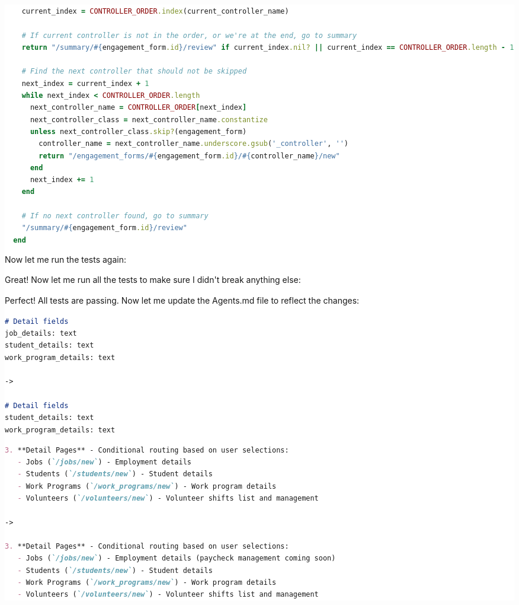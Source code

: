 ```ruby
    current_index = CONTROLLER_ORDER.index(current_controller_name)
    
    # If current controller is not in the order, or we're at the end, go to summary
    return "/summary/#{engagement_form.id}/review" if current_index.nil? || current_index == CONTROLLER_ORDER.length - 1
    
    # Find the next controller that should not be skipped
    next_index = current_index + 1
    while next_index < CONTROLLER_ORDER.length
      next_controller_name = CONTROLLER_ORDER[next_index]
      next_controller_class = next_controller_name.constantize
      unless next_controller_class.skip?(engagement_form)
        controller_name = next_controller_name.underscore.gsub('_controller', '')
        return "/engagement_forms/#{engagement_form.id}/#{controller_name}/new"
      end
      next_index += 1
    end
    
    # If no next controller found, go to summary
    "/summary/#{engagement_form.id}/review"
  end
```

Now let me run the tests again:


Great! Now let me run all the tests to make sure I didn't break anything else:


Perfect! All tests are passing. Now let me update the Agents.md file to reflect the changes:


```markdown
# Detail fields
job_details: text
student_details: text
work_program_details: text

->

# Detail fields
student_details: text
work_program_details: text
```

```markdown
3. **Detail Pages** - Conditional routing based on user selections:
   - Jobs (`/jobs/new`) - Employment details
   - Students (`/students/new`) - Student details  
   - Work Programs (`/work_programs/new`) - Work program details
   - Volunteers (`/volunteers/new`) - Volunteer shifts list and management

->

3. **Detail Pages** - Conditional routing based on user selections:
   - Jobs (`/jobs/new`) - Employment details (paycheck management coming soon)
   - Students (`/students/new`) - Student details  
   - Work Programs (`/work_programs/new`) - Work program details
   - Volunteers (`/volunteers/new`) - Volunteer shifts list and management
```
